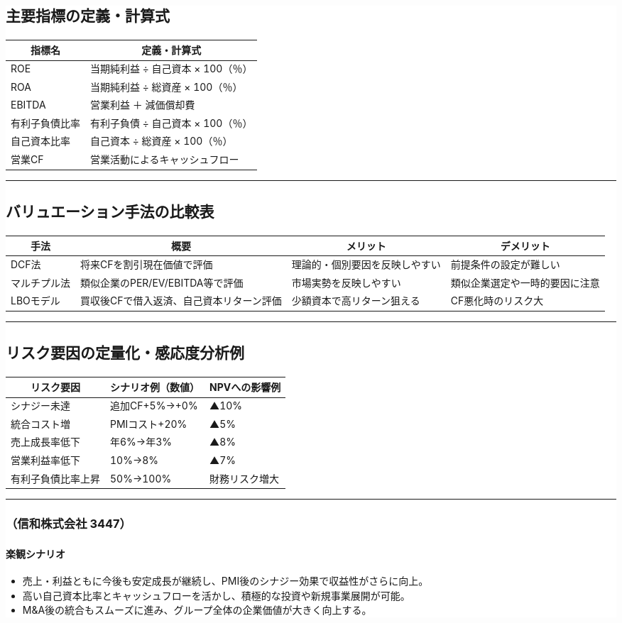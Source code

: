 ## 主要指標の定義・計算式

| 指標名           | 定義・計算式                                      |
|------------------|-------------------------------------------------|
| ROE              | 当期純利益 ÷ 自己資本 × 100（％）               |
| ROA              | 当期純利益 ÷ 総資産 × 100（％）                 |
| EBITDA           | 営業利益 ＋ 減価償却費                          |
| 有利子負債比率   | 有利子負債 ÷ 自己資本 × 100（％）               |
| 自己資本比率     | 自己資本 ÷ 総資産 × 100（％）                   |
| 営業CF           | 営業活動によるキャッシュフロー                  |

---

## バリュエーション手法の比較表

| 手法         | 概要                                      | メリット                           | デメリット                         |
|--------------|-------------------------------------------|------------------------------------|------------------------------------|
| DCF法        | 将来CFを割引現在価値で評価                | 理論的・個別要因を反映しやすい     | 前提条件の設定が難しい             |
| マルチプル法 | 類似企業のPER/EV/EBITDA等で評価           | 市場実勢を反映しやすい             | 類似企業選定や一時的要因に注意     |
| LBOモデル    | 買収後CFで借入返済、自己資本リターン評価   | 少額資本で高リターン狙える         | CF悪化時のリスク大                 |

---

## リスク要因の定量化・感応度分析例

| リスク要因           | シナリオ例（数値）                | NPVへの影響例         |
|----------------------|-----------------------------------|----------------------|
| シナジー未達         | 追加CF+5%→+0%                     | ▲10%                 |
| 統合コスト増         | PMIコスト+20%                      | ▲5%                  |
| 売上成長率低下       | 年6%→年3%                          | ▲8%                  |
| 営業利益率低下       | 10%→8%                             | ▲7%                  |
| 有利子負債比率上昇   | 50%→100%                           | 財務リスク増大        |

---

### （信和株式会社 3447）

#### 楽観シナリオ
- 売上・利益ともに今後も安定成長が継続し、PMI後のシナジー効果で収益性がさらに向上。
- 高い自己資本比率とキャッシュフローを活かし、積極的な投資や新規事業展開が可能。
- M&A後の統合もスムーズに進み、グループ全体の企業価値が大きく向上する。
